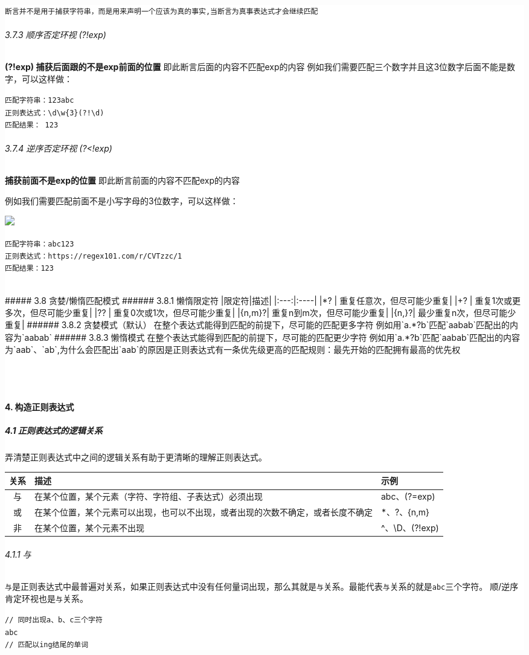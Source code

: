 ```
断言并不是用于捕获字符串，而是用来声明一个应该为真的事实,当断言为真事表达式才会继续匹配
```
###### 3.7.3 顺序否定环视 (?!exp)
**(?!exp) 捕获后面跟的不是exp前面的位置**
即此断言后面的内容不匹配exp的内容
例如我们需要匹配三个数字并且这3位数字后面不能是数字，可以这样做：
```
匹配字符串：123abc
正则表达式：\d\w{3}(?!\d)
匹配结果： 123
```
###### 3.7.4 逆序否定环视 (?<!exp)
**捕获前面不是exp的位置**
即此断言前面的内容不匹配exp的内容

例如我们需要匹配前面不是小写字母的3位数字，可以这样做：

![](https://www.hello-world.ren/usr/uploads/2019/03/2037311635.png)
```
匹配字符串：abc123
正则表达式：https://regex101.com/r/CVTzzc/1
匹配结果：123
```
<br>
##### 3.8 贪婪/懒惰匹配模式
###### 3.8.1 懒惰限定符
|限定符|描述|
|:---:|:----|
|*? | 重复任意次，但尽可能少重复|
|+? | 重复1次或更多次，但尽可能少重复|
|??  | 重复0次或1次，但尽可能少重复|
|{n,m}?| 重复n到m次，但尽可能少重复|
|{n,}?| 最少重复n次，但尽可能少重复|
###### 3.8.2 贪婪模式（默认）
 在整个表达式能得到匹配的前提下，尽可能的匹配更多字符
 例如用`a.*?b`匹配`aabab`匹配出的内容为`aabab`
###### 3.8.3 懒惰模式
 在整个表达式能得到匹配的前提下，尽可能的匹配更少字符
 例如用`a.*?b`匹配`aabab`匹配出的内容为`aab`、`ab`,为什么会匹配出`aab`的原因是正则表达式有一条优先级更高的匹配规则：最先开始的匹配拥有最高的优先权

<br><br>
#### 4. 构造正则表达式
##### 4.1 正则表达式的逻辑关系
弄清楚正则表达式中之间的逻辑关系有助于更清晰的理解正则表达式。

|关系|描述|示例|
|:--:|:--|:--|
|与|在某个位置，某个元素（字符、字符组、子表达式）必须出现|abc、(?=exp)|
|或|在某个位置，某个元素可以出现，也可以不出现，或者出现的次数不确定，或者长度不确定|*、?、{n,m}|
|非|在某个位置，某个元素不出现|^、\D、(?!exp)|
###### 4.1.1 与
`与`是正则表达式中最普遍对关系，如果正则表达式中没有任何量词出现，那么其就是`与`关系。最能代表`与`关系的就是`abc`三个字符。
顺/逆序肯定环视也是`与`关系。
```
// 同时出现a、b、c三个字符
abc
// 匹配以ing结尾的单词
```